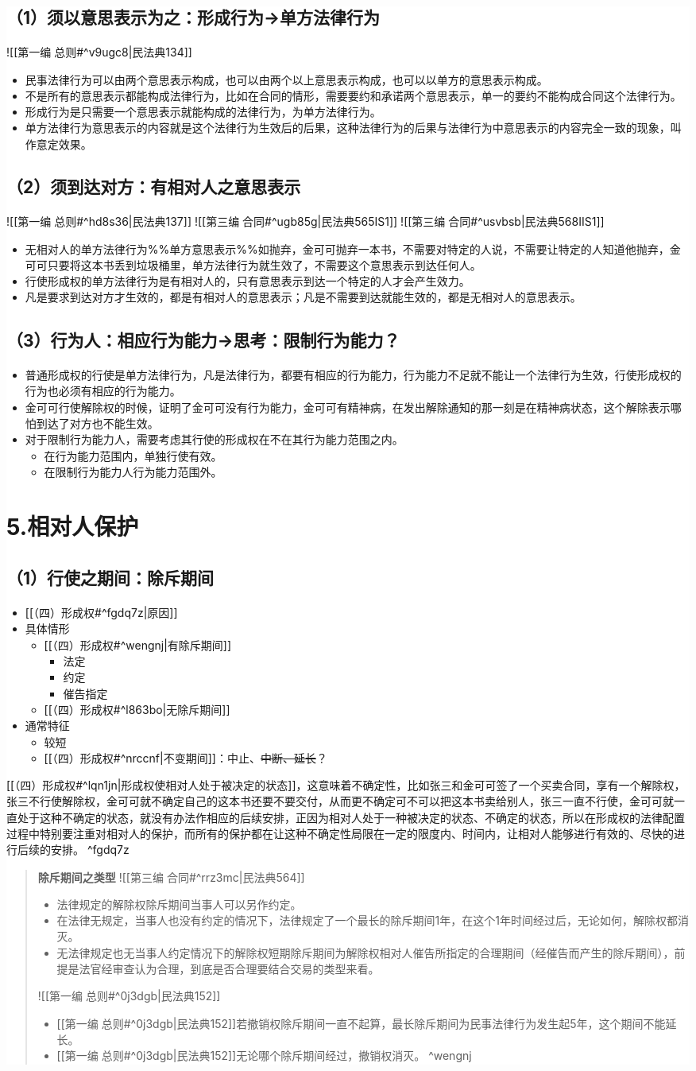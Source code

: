 ## （1）须以意思表示为之：形成行为→单方法律行为
![[第一编 总则#^v9ugc8|民法典134]]
- 民事法律行为可以由两个意思表示构成，也可以由两个以上意思表示构成，也可以以单方的意思表示构成。
- 不是所有的意思表示都能构成法律行为，比如在合同的情形，需要要约和承诺两个意思表示，单一的要约不能构成合同这个法律行为。
- 形成行为是只需要一个意思表示就能构成的法律行为，为单方法律行为。
- 单方法律行为意思表示的内容就是这个法律行为生效后的后果，这种法律行为的后果与法律行为中意思表示的内容完全一致的现象，叫作意定效果。

## （2）须到达对方：有相对人之意思表示
![[第一编 总则#^hd8s36|民法典137]]
![[第三编 合同#^ugb85g|民法典565IS1]]
![[第三编 合同#^usvbsb|民法典568IIS1]]
- 无相对人的单方法律行为%%单方意思表示%%如抛弃，金可可抛弃一本书，不需要对特定的人说，不需要让特定的人知道他抛弃，金可可只要将这本书丢到垃圾桶里，单方法律行为就生效了，不需要这个意思表示到达任何人。
- 行使形成权的单方法律行为是有相对人的，只有意思表示到达一个特定的人才会产生效力。
- 凡是要求到达对方才生效的，都是有相对人的意思表示；凡是不需要到达就能生效的，都是无相对人的意思表示。
## （3）行为人：相应行为能力→思考：限制行为能力？
- 普通形成权的行使是单方法律行为，凡是法律行为，都要有相应的行为能力，行为能力不足就不能让一个法律行为生效，行使形成权的行为也必须有相应的行为能力。
- 金可可行使解除权的时候，证明了金可可没有行为能力，金可可有精神病，在发出解除通知的那一刻是在精神病状态，这个解除表示哪怕到达了对方也不能生效。
- 对于限制行为能力人，需要考虑其行使的形成权在不在其行为能力范围之内。
	- 在行为能力范围内，单独行使有效。
	- 在限制行为能力人行为能力范围外。

# 5.相对人保护
## （1）行使之期间：除斥期间
- [[（四）形成权#^fgdq7z|原因]]
- 具体情形
	- [[（四）形成权#^wengnj|有除斥期间]]
		- 法定
		- 约定
		- 催告指定
	- [[（四）形成权#^l863bo|无除斥期间]]
- 通常特征
	- 较短
	- [[（四）形成权#^nrccnf|不变期间]]：中止、~~中断、延长~~？

[[（四）形成权#^lqn1jn|形成权使相对人处于被决定的状态]]，这意味着不确定性，比如张三和金可可签了一个买卖合同，享有一个解除权，张三不行使解除权，金可可就不确定自己的这本书还要不要交付，从而更不确定可不可以把这本书卖给别人，张三一直不行使，金可可就一直处于这种不确定的状态，就没有办法作相应的后续安排，正因为相对人处于一种被决定的状态、不确定的状态，所以在形成权的法律配置过程中特别要注重对相对人的保护，而所有的保护都在让这种不确定性局限在一定的限度内、时间内，让相对人能够进行有效的、尽快的进行后续的安排。 ^fgdq7z

>**除斥期间之类型**
>![[第三编 合同#^rrz3mc|民法典564]]
>- 法律规定的解除权除斥期间当事人可以另作约定。
>- 在法律无规定，当事人也没有约定的情况下，法律规定了一个最长的除斥期间1年，在这个1年时间经过后，无论如何，解除权都消灭。
>- 无法律规定也无当事人约定情况下的解除权短期除斥期间为解除权相对人催告所指定的合理期间（经催告而产生的除斥期间），前提是法官经审查认为合理，到底是否合理要结合交易的类型来看。
>
>![[第一编 总则#^0j3dgb|民法典152]]
>- [[第一编 总则#^0j3dgb|民法典152]]若撤销权除斥期间一直不起算，最长除斥期间为民事法律行为发生起5年，这个期间不能延长。
>- [[第一编 总则#^0j3dgb|民法典152]]无论哪个除斥期间经过，撤销权消灭。
^wengnj
